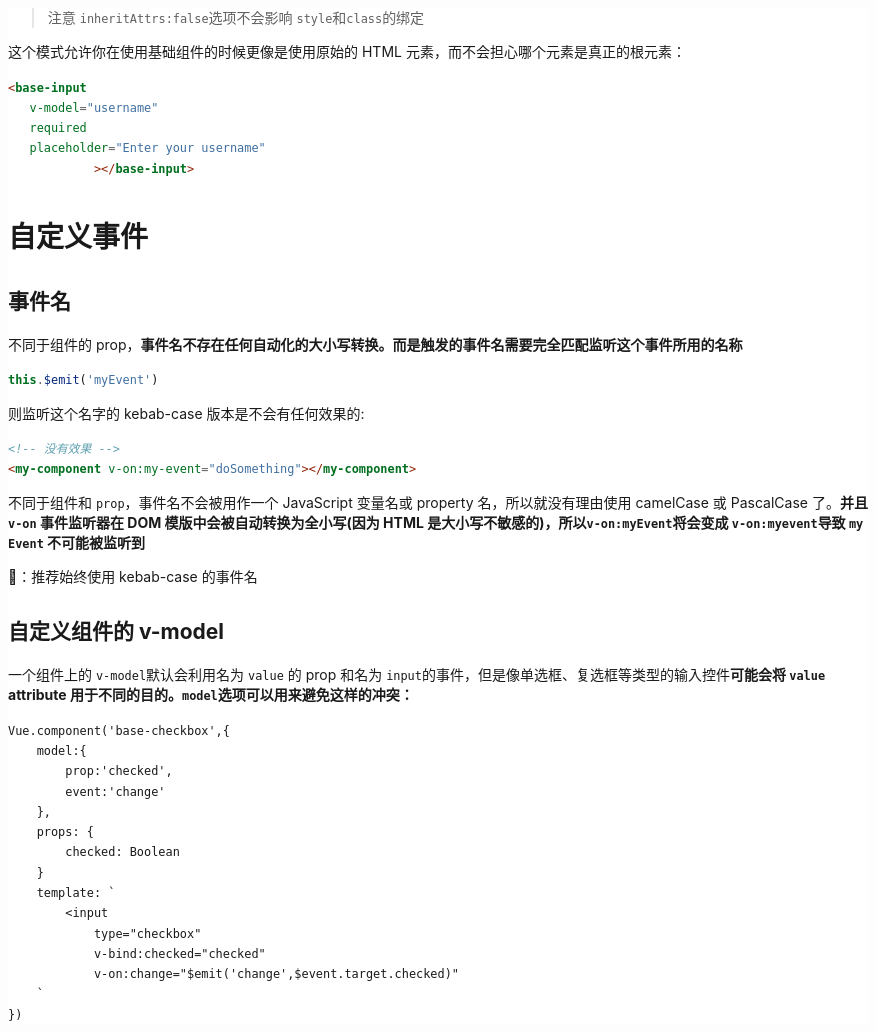 > 注意 `inheritAttrs:false`选项不会影响 `style`和`class`的绑定

这个模式允许你在使用基础组件的时候更像是使用原始的 HTML 元素，而不会担心哪个元素是真正的根元素：

```html
<base-input 
   v-model="username"
   required
   placeholder="Enter your username"
            ></base-input>
```

# 自定义事件

## 事件名

不同于组件的 prop，**事件名不存在任何自动化的大小写转换。而是触发的事件名需要完全匹配监听这个事件所用的名称**

```js
this.$emit('myEvent')
```

则监听这个名字的 kebab-case 版本是不会有任何效果的:

```html
<!-- 没有效果 -->
<my-component v-on:my-event="doSomething"></my-component>
```

不同于组件和 `prop`，事件名不会被用作一个 JavaScript 变量名或 property 名，所以就没有理由使用 camelCase 或 PascalCase 了。**并且 `v-on` 事件监听器在 DOM 模版中会被自动转换为全小写(因为 HTML 是大小写不敏感的)，所以`v-on:myEvent`将会变成 `v-on:myevent`导致 `myEvent` 不可能被监听到**

🌟：推荐始终使用 kebab-case 的事件名



## 自定义组件的 v-model

一个组件上的 `v-model`默认会利用名为 `value` 的 prop 和名为 `input`的事件，但是像单选框、复选框等类型的输入控件**可能会将 `value` attribute 用于不同的目的。`model`选项可以用来避免这样的冲突：**

```JS
Vue.component('base-checkbox',{
    model:{
        prop:'checked',
        event:'change'
    },
    props: {
        checked: Boolean
    }
    template: `
		<input
			type="checkbox"
			v-bind:checked="checked"
			v-on:change="$emit('change',$event.target.checked)"
	`
})
```
